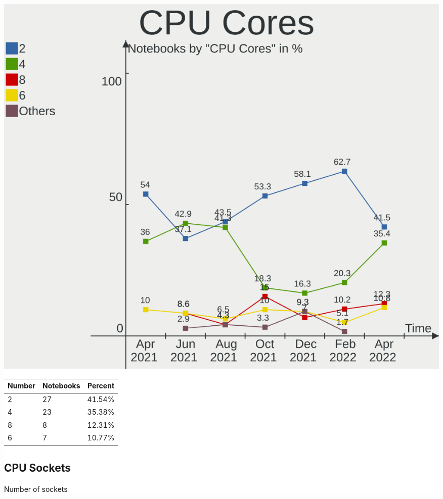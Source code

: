 ![CPU Cores](./images/line_chart/cpu_cores.svg)

| Number | Notebooks | Percent |
|--------|-----------|---------|
| 2      | 27        | 41.54%  |
| 4      | 23        | 35.38%  |
| 8      | 8         | 12.31%  |
| 6      | 7         | 10.77%  |

CPU Sockets
-----------

Number of sockets
